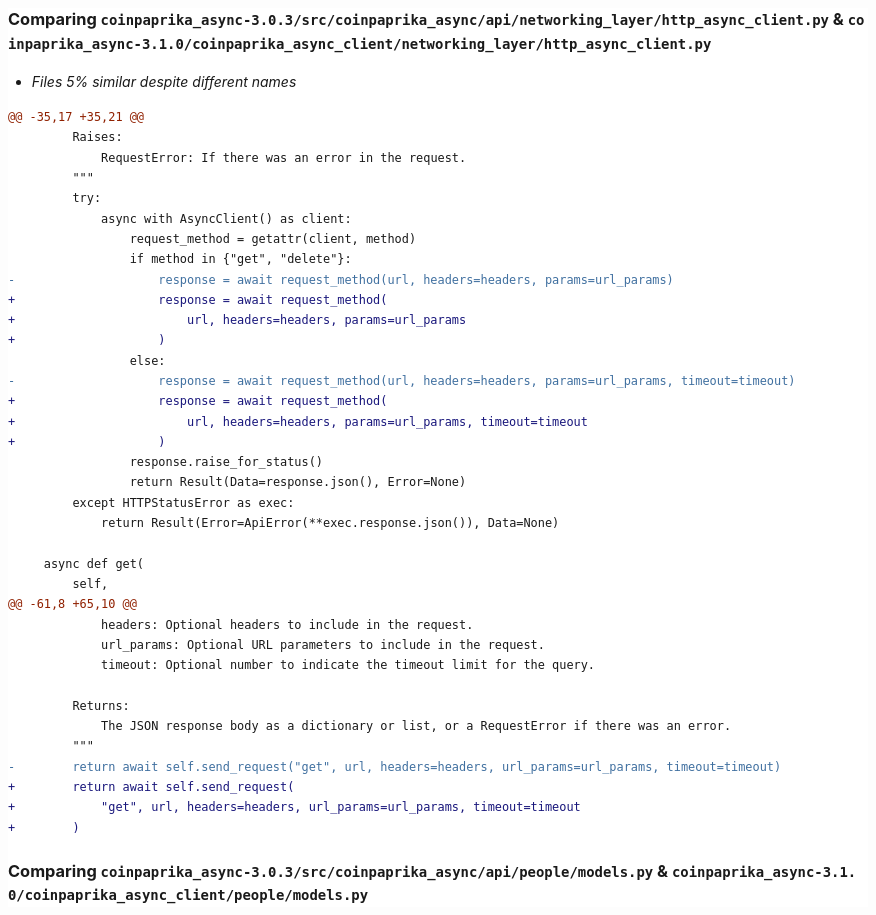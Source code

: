 ### Comparing `coinpaprika_async-3.0.3/src/coinpaprika_async/api/networking_layer/http_async_client.py` & `coinpaprika_async-3.1.0/coinpaprika_async_client/networking_layer/http_async_client.py`

 * *Files 5% similar despite different names*

```diff
@@ -35,17 +35,21 @@
         Raises:
             RequestError: If there was an error in the request.
         """
         try:
             async with AsyncClient() as client:
                 request_method = getattr(client, method)
                 if method in {"get", "delete"}:
-                    response = await request_method(url, headers=headers, params=url_params)
+                    response = await request_method(
+                        url, headers=headers, params=url_params
+                    )
                 else:
-                    response = await request_method(url, headers=headers, params=url_params, timeout=timeout)
+                    response = await request_method(
+                        url, headers=headers, params=url_params, timeout=timeout
+                    )
                 response.raise_for_status()
                 return Result(Data=response.json(), Error=None)
         except HTTPStatusError as exec:
             return Result(Error=ApiError(**exec.response.json()), Data=None)
 
     async def get(
         self,
@@ -61,8 +65,10 @@
             headers: Optional headers to include in the request.
             url_params: Optional URL parameters to include in the request.
             timeout: Optional number to indicate the timeout limit for the query.
 
         Returns:
             The JSON response body as a dictionary or list, or a RequestError if there was an error.
         """
-        return await self.send_request("get", url, headers=headers, url_params=url_params, timeout=timeout)
+        return await self.send_request(
+            "get", url, headers=headers, url_params=url_params, timeout=timeout
+        )
```

### Comparing `coinpaprika_async-3.0.3/src/coinpaprika_async/api/people/models.py` & `coinpaprika_async-3.1.0/coinpaprika_async_client/people/models.py`
